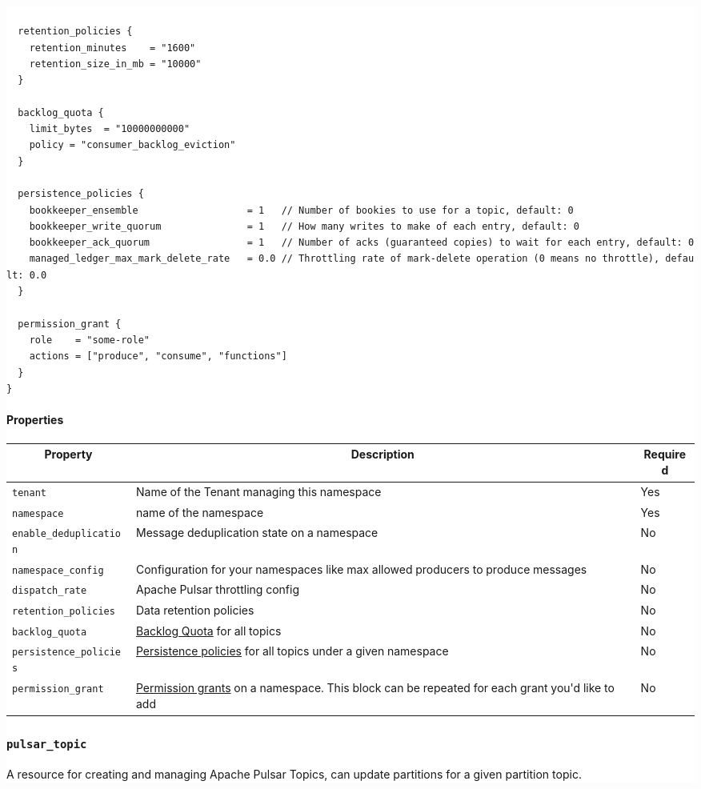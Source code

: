 ```hcl

  retention_policies {
    retention_minutes    = "1600"
    retention_size_in_mb = "10000"
  }

  backlog_quota {
    limit_bytes  = "10000000000"
    policy = "consumer_backlog_eviction"
  }

  persistence_policies {
    bookkeeper_ensemble                   = 1   // Number of bookies to use for a topic, default: 0
    bookkeeper_write_quorum               = 1   // How many writes to make of each entry, default: 0
    bookkeeper_ack_quorum                 = 1   // Number of acks (guaranteed copies) to wait for each entry, default: 0
    managed_ledger_max_mark_delete_rate   = 0.0 // Throttling rate of mark-delete operation (0 means no throttle), default: 0.0
  }

  permission_grant {
    role    = "some-role"
    actions = ["produce", "consume", "functions"]
  }
}
```

#### Properties

| Property                      | Description                                                       | Required                   |
| ----------------------------- | ----------------------------------------------------------------- |----------------------------|
| `tenant`                      | Name of the Tenant managing this namespace                        | Yes
| `namespace`                   | name of the namespace                                             | Yes
| `enable_deduplication`        | Message deduplication state on a namespace                        | No |
| `namespace_config`            | Configuration for your namespaces like max allowed producers to produce messages | No |
| `dispatch_rate`               | Apache Pulsar throttling config                                   | No |
| `retention_policies`          | Data retention policies                                           | No |
| `backlog_quota`               | [Backlog Quota](https://pulsar.apache.org/docs/en/admin-api-namespaces/#set-backlog-quota-policies) for all topics | No |
| `persistence_policies`        | [Persistence policies](https://pulsar.apache.org/docs/en/admin-api-namespaces/#set-persistence-policies) for all topics under a given namespace       | No |
| `permission_grant`            | [Permission grants](https://pulsar.apache.org/docs/en/admin-api-permissions/) on a namespace. This block can be repeated for each grant you'd like to add | No |

### `pulsar_topic`

A resource for creating and managing Apache Pulsar Topics, can update partitions for a given partition topic.


[1]: https://www.terraform.io
[2]: https://pulsar.apache.org
[third-party-plugins]: https://www.terraform.io/docs/configuration/providers.html#third-party-plugins
[install-go]: https://golang.org/doc/install#install